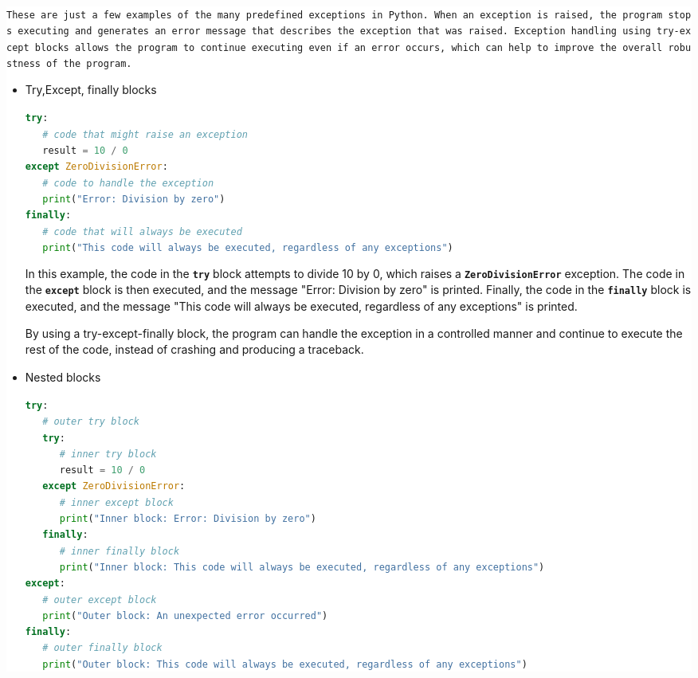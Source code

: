     These are just a few examples of the many predefined exceptions in Python. When an exception is raised, the program stops executing and generates an error message that describes the exception that was raised. Exception handling using try-except blocks allows the program to continue executing even if an error occurs, which can help to improve the overall robustness of the program.
    
- Try,Except, finally blocks
    
    ```python
    try:
       # code that might raise an exception
       result = 10 / 0
    except ZeroDivisionError:
       # code to handle the exception
       print("Error: Division by zero")
    finally:
       # code that will always be executed
       print("This code will always be executed, regardless of any exceptions")
    ```
    
    In this example, the code in the **`try`** block attempts to divide 10 by 0, which raises a **`ZeroDivisionError`** exception. The code in the **`except`** block is then executed, and the message "Error: Division by zero" is printed. Finally, the code in the **`finally`** block is executed, and the message "This code will always be executed, regardless of any exceptions" is printed.
    
    By using a try-except-finally block, the program can handle the exception in a controlled manner and continue to execute the rest of the code, instead of crashing and producing a traceback.
    
- Nested blocks
    
    ```python
    try:
       # outer try block
       try:
          # inner try block
          result = 10 / 0
       except ZeroDivisionError:
          # inner except block
          print("Inner block: Error: Division by zero")
       finally:
          # inner finally block
          print("Inner block: This code will always be executed, regardless of any exceptions")
    except:
       # outer except block
       print("Outer block: An unexpected error occurred")
    finally:
       # outer finally block
       print("Outer block: This code will always be executed, regardless of any exceptions")
    ```
    